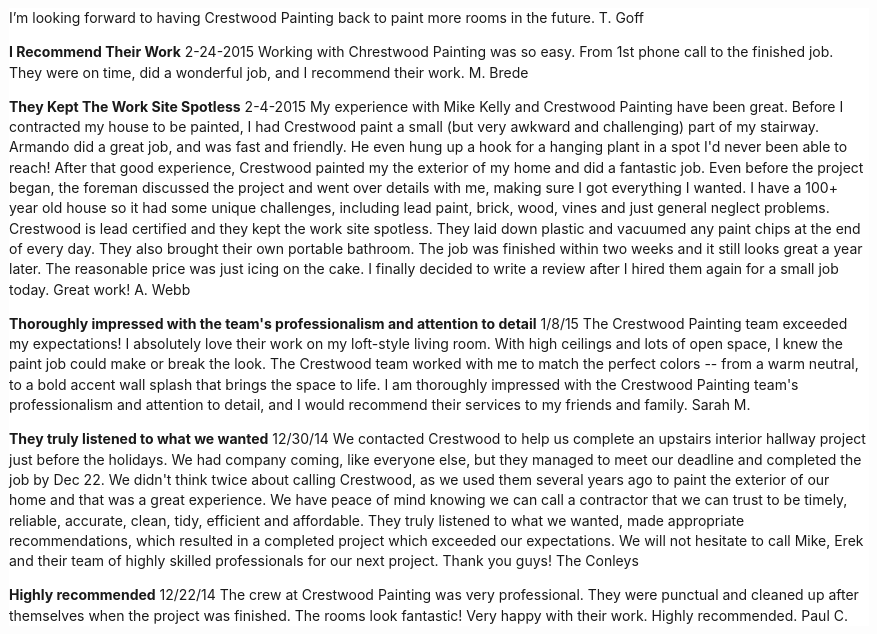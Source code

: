 I’m looking forward to having Crestwood Painting back to paint more rooms in the future.
T. Goff

**I Recommend Their Work**
2-24-2015
Working with Chrestwood Painting was so easy. From 1st phone call to the finished job. They were on time, did a wonderful job, and I recommend their work.
M. Brede

**They Kept The Work Site Spotless**
2-4-2015
My experience with Mike Kelly and Crestwood Painting have been great. Before I contracted my house to be painted, I had Crestwood paint a small (but very awkward and challenging) part of my stairway. Armando did a great job, and was fast and friendly. He even hung up a hook for a hanging plant in a spot I'd never been able to reach! After that good experience, Crestwood painted my the exterior of my home and did a fantastic job. Even before the project began, the foreman discussed the project and went over details with me, making sure I got everything I wanted. I have a 100+ year old house so it had some unique challenges, including lead paint, brick, wood, vines and just general neglect problems. Crestwood is lead certified and they kept the work site spotless. They laid down plastic and vacuumed any paint chips at the end of every day. They also brought their own portable bathroom. The job was finished within two weeks and it still looks great a year later. The reasonable price was just icing on the cake. I finally decided to write a review after I hired them again for a small job today. Great work!
A. Webb

**Thoroughly impressed with the team's professionalism and attention to detail**
1/8/15
The Crestwood Painting team exceeded my expectations! I absolutely love their work on my loft-style living room. With high ceilings and lots of open space, I knew the paint job could make or break the look. The Crestwood team worked with me to match the perfect colors -- from a warm neutral, to a bold accent wall splash that brings the space to life. I am thoroughly impressed with the Crestwood Painting team's professionalism and attention to detail, and I would recommend their services to my friends and family.
Sarah M.

**They truly listened to what we wanted**
12/30/14
We contacted Crestwood to help us complete an upstairs interior hallway project just before the holidays. We had company coming, like everyone else, but they managed to meet our deadline and completed the job by Dec 22. We didn't think twice about calling Crestwood, as we used them several years ago to paint the exterior of our home and that was a great experience. We have peace of mind knowing we can call a contractor that we can trust to be timely, reliable, accurate, clean, tidy, efficient and affordable. They truly listened to what we wanted, made appropriate recommendations, which resulted in a completed project which exceeded our expectations. We will not hesitate to call Mike, Erek and their team of highly skilled professionals for our next project. Thank you guys!
The Conleys

**Highly recommended**
12/22/14
The crew at Crestwood Painting was very professional. They were punctual and cleaned up after themselves when the project was finished. The rooms look fantastic! Very happy with their work. Highly recommended.
Paul C.
